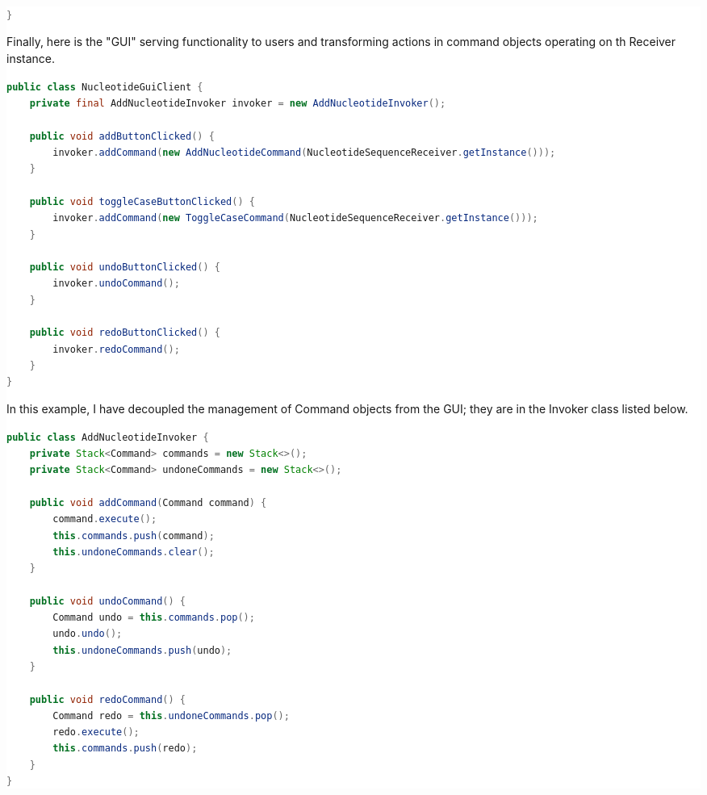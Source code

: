 ```java
}
```


Finally, here is the "GUI" serving functionality to users and transforming actions in command objects operating on th Receiver instance.

```java
public class NucleotideGuiClient {
    private final AddNucleotideInvoker invoker = new AddNucleotideInvoker();

    public void addButtonClicked() {
        invoker.addCommand(new AddNucleotideCommand(NucleotideSequenceReceiver.getInstance()));
    }

    public void toggleCaseButtonClicked() {
        invoker.addCommand(new ToggleCaseCommand(NucleotideSequenceReceiver.getInstance()));
    }

    public void undoButtonClicked() {
        invoker.undoCommand();
    }

    public void redoButtonClicked() {
        invoker.redoCommand();
    }
}
```

In this example, I have decoupled the management of Command objects from the GUI; they are in the Invoker class listed below.

```java
public class AddNucleotideInvoker {
    private Stack<Command> commands = new Stack<>();
    private Stack<Command> undoneCommands = new Stack<>();

    public void addCommand(Command command) {
        command.execute();
        this.commands.push(command);
        this.undoneCommands.clear();
    }

    public void undoCommand() {
        Command undo = this.commands.pop();
        undo.undo();
        this.undoneCommands.push(undo);
    }

    public void redoCommand() {
        Command redo = this.undoneCommands.pop();
        redo.execute();
        this.commands.push(redo);
    }
}
```
